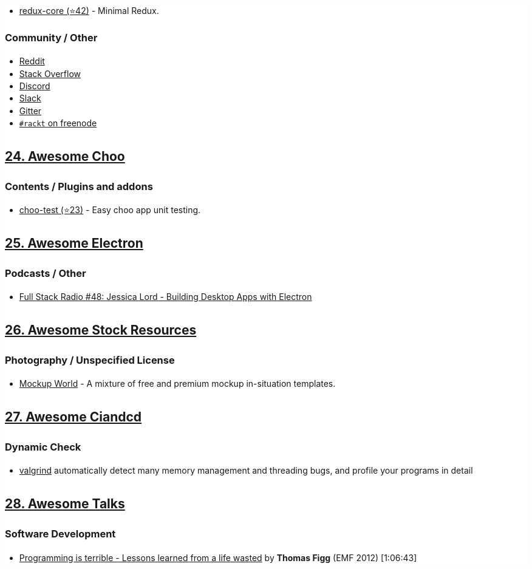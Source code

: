 *   [redux-core (⭐42)](https://github.com/jas-chen/redux-core) - Minimal Redux.

### Community / Other

*   [Reddit](https://www.reddit.com/r/reduxjs/)
*   [Stack Overflow](http://stackoverflow.com/questions/tagged/redux)
*   [Discord](https://discord.gg/0ZcbPKXt5bZ6au5t)
*   [Slack](http://slack.redux.io/)
*   [Gitter](https://gitter.im/reactjs/redux)
*   [`#rackt` on freenode](https://webchat.freenode.net/)

## [24. Awesome Choo](/content/choojs/awesome-choo/week/README.md)

### Contents / Plugins and addons

*   [choo-test (⭐23)](https://github.com/mantoni/choo-test) - Easy choo app unit testing.

## [25. Awesome Electron](/content/sindresorhus/awesome-electron/week/README.md)

### Podcasts / Other

*   [Full Stack Radio #48: Jessica Lord - Building Desktop Apps with Electron](http://www.fullstackradio.com/48)

## [26. Awesome Stock Resources](/content/neutraltone/awesome-stock-resources/week/README.md)

### Photography / Unspecified License

*   [Mockup World](https://www.mockupworld.co) - A mixture of free and premium mockup in-situation templates.

## [27. Awesome Ciandcd](/content/cicdops/awesome-ciandcd/week/README.md)

### Dynamic Check

*   [valgrind](http://valgrind.org)  automatically detect many memory management and threading bugs, and profile your programs in detail

## [28. Awesome Talks](/content/JanVanRyswyck/awesome-talks/week/README.md)

### Software Development

*   [Programming is terrible - Lessons learned from a life wasted](https://www.youtube.com/watch?v=AUYPnxv0yss) by **Thomas Figg** (EMF 2012) \[1:06:43]
